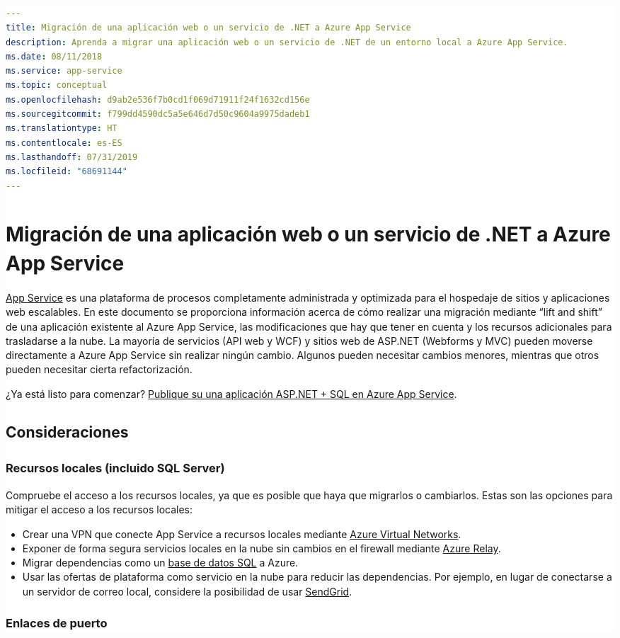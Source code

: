 ```yaml
---
title: Migración de una aplicación web o un servicio de .NET a Azure App Service
description: Aprenda a migrar una aplicación web o un servicio de .NET de un entorno local a Azure App Service.
ms.date: 08/11/2018
ms.service: app-service
ms.topic: conceptual
ms.openlocfilehash: d9ab2e536f7b0cd1f069d71911f24f1632cd156e
ms.sourcegitcommit: f799dd4590dc5a5e646d7d50c9604a9975dadeb1
ms.translationtype: HT
ms.contentlocale: es-ES
ms.lasthandoff: 07/31/2019
ms.locfileid: "68691144"
---
```

# <a name="migrate-your-net-web-app-or-service-to-azure-app-service"></a>Migración de una aplicación web o un servicio de .NET a Azure App Service 

[App Service](https://docs.microsoft.com/azure/app-service/app-service-web-overview#why-use-web-apps) es una plataforma de procesos completamente administrada y optimizada para el hospedaje de sitios y aplicaciones web escalables. En este documento se proporciona información acerca de cómo realizar una migración mediante “lift and shift” de una aplicación existente al Azure App Service, las modificaciones que hay que tener en cuenta y los recursos adicionales para trasladarse a la nube. La mayoría de servicios (API web y WCF) y sitios web de ASP.NET (Webforms y MVC) pueden moverse directamente a Azure App Service sin realizar ningún cambio. Algunos pueden necesitar cambios menores, mientras que otros pueden necesitar cierta refactorización.

¿Ya está listo para comenzar? [Publique su una aplicación ASP.NET + SQL en Azure App Service](https://go.microsoft.com/fwlink/?linkid=863214).

## <a name="considerations"></a>Consideraciones

### <a name="on-premises-resources-including-sql-server"></a>Recursos locales (incluido SQL Server)

Compruebe el acceso a los recursos locales, ya que es posible que haya que migrarlos o cambiarlos. Estas son las opciones para mitigar el acceso a los recursos locales:

* Crear una VPN que conecte App Service a recursos locales mediante [Azure Virtual Networks](https://docs.microsoft.com/azure/app-service/web-sites-integrate-with-vnet).
* Exponer de forma segura servicios locales en la nube sin cambios en el firewall mediante [Azure Relay](https://docs.microsoft.com/azure/service-bus-relay/relay-what-is-it).
* Migrar dependencias como un [base de datos SQL](https://go.microsoft.com/fwlink/?linkid=863217) a Azure.
* Usar las ofertas de plataforma como servicio en la nube para reducir las dependencias. Por ejemplo, en lugar de conectarse a un servidor de correo local, considere la posibilidad de usar [SendGrid](https://docs.microsoft.com/azure/sendgrid-dotnet-how-to-send-email). 

### <a name="port-bindings"></a>Enlaces de puerto
